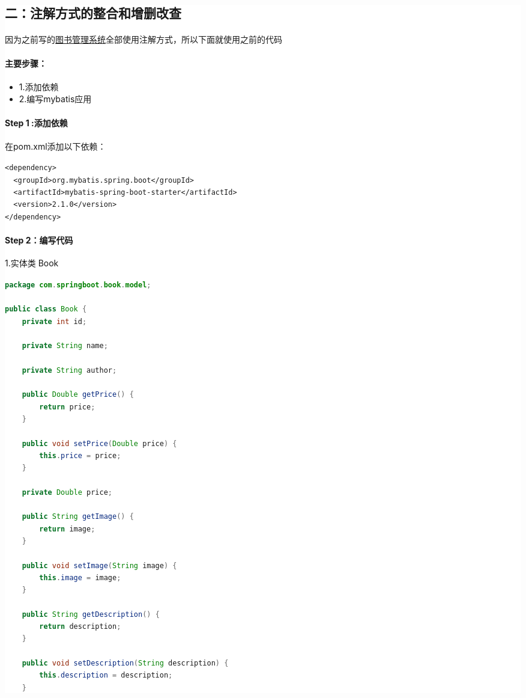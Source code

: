 

<h2>二：注解方式的整合和增删改查</h2>



<p>因为之前写的<a href="https://yremp.live/spring-boot-day-03/">图书管理系统</a>全部使用注解方式，所以下面就使用之前的代码</p>



<h4>主要步骤：</h4>



<ul><li>1.添加依赖</li><li>2.编写mybatis应用 </li></ul>



<h4>Step 1 :添加依赖</h4>



<p>在pom.xml添加以下依赖：</p>



<pre class="wp-block-code"><code>&lt;dependency>
  &lt;groupId>org.mybatis.spring.boot&lt;/groupId>
  &lt;artifactId>mybatis-spring-boot-starter&lt;/artifactId>
  &lt;version>2.1.0&lt;/version>
&lt;/dependency></code></pre>



<h4>Step 2：编写代码</h4>



<p>1.实体类 Book</p>



```java
package com.springboot.book.model;

public class Book {
    private int id;

    private String name;

    private String author;

    public Double getPrice() {
        return price;
    }

    public void setPrice(Double price) {
        this.price = price;
    }

    private Double price;

    public String getImage() {
        return image;
    }

    public void setImage(String image) {
        this.image = image;
    }

    public String getDescription() {
        return description;
    }

    public void setDescription(String description) {
        this.description = description;
    }
```